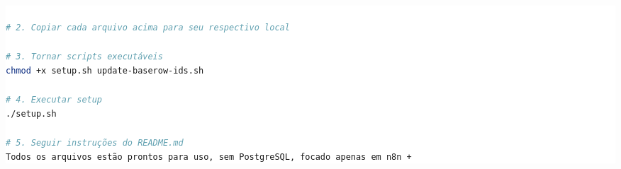 ````bash

# 2. Copiar cada arquivo acima para seu respectivo local

# 3. Tornar scripts executáveis
chmod +x setup.sh update-baserow-ids.sh

# 4. Executar setup
./setup.sh

# 5. Seguir instruções do README.md
Todos os arquivos estão prontos para uso, sem PostgreSQL, focado apenas em n8n +
````
